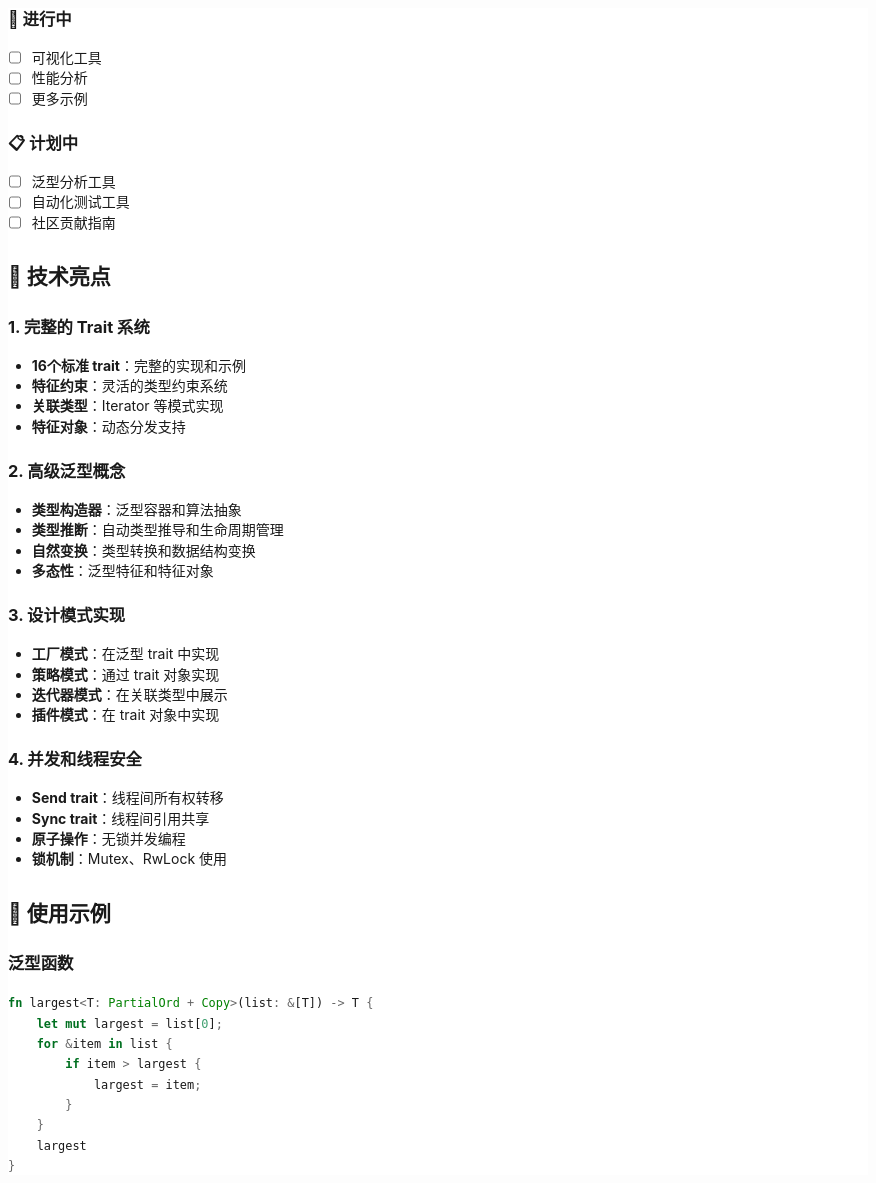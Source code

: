 ### 🚧 进行中

- [ ] 可视化工具
- [ ] 性能分析
- [ ] 更多示例

### 📋 计划中

- [ ] 泛型分析工具
- [ ] 自动化测试工具
- [ ] 社区贡献指南

## 🎯 技术亮点

### 1. 完整的 Trait 系统

- **16个标准 trait**：完整的实现和示例
- **特征约束**：灵活的类型约束系统
- **关联类型**：Iterator 等模式实现
- **特征对象**：动态分发支持

### 2. 高级泛型概念

- **类型构造器**：泛型容器和算法抽象
- **类型推断**：自动类型推导和生命周期管理
- **自然变换**：类型转换和数据结构变换
- **多态性**：泛型特征和特征对象

### 3. 设计模式实现

- **工厂模式**：在泛型 trait 中实现
- **策略模式**：通过 trait 对象实现
- **迭代器模式**：在关联类型中展示
- **插件模式**：在 trait 对象中实现

### 4. 并发和线程安全

- **Send trait**：线程间所有权转移
- **Sync trait**：线程间引用共享
- **原子操作**：无锁并发编程
- **锁机制**：Mutex、RwLock 使用

## 🚀 使用示例

### 泛型函数

```rust
fn largest<T: PartialOrd + Copy>(list: &[T]) -> T {
    let mut largest = list[0];
    for &item in list {
        if item > largest {
            largest = item;
        }
    }
    largest
}
```

